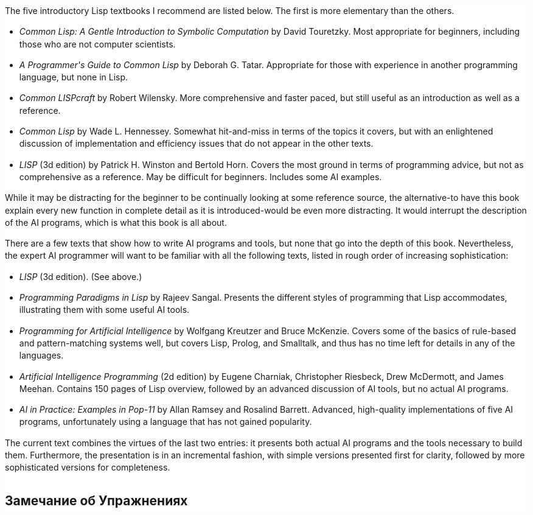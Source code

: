The five introductory Lisp textbooks I recommend are listed below.
The first is more elementary than the others.

*   *Common Lisp: A Gentle Introduction to Symbolic Computation* by David Touretzky.
Most appropriate for beginners, including those who are not computer scientists.

*   *A Programmer's Guide to Common Lisp* by Deborah G. Tatar.
Appropriate for those with experience in another programming language, but none in Lisp.

*   *Common LISPcraft* by Robert Wilensky.
More comprehensive and faster paced, but still useful as an introduction as well as a reference.

*   *Common Lisp* by Wade L. Hennessey.
Somewhat hit-and-miss in terms of the topics it covers, but with an enlightened discussion of implementation and efficiency issues that do not appear in the other texts.

*   *LISP* (3d edition) by Patrick H. Winston and Bertold Horn.
Covers the most ground in terms of programming advice, but not as comprehensive as a reference.
May be difficult for beginners.
Includes some AI examples.

While it may be distracting for the beginner to be continually looking at some reference source, the alternative-to have this book explain every new function in complete detail as it is introduced-would be even more distracting.
It would interrupt the description of the AI programs, which is what this book is all about.

There are a few texts that show how to write AI programs and tools, but none that go into the depth of this book.
Nevertheless, the expert AI programmer will want to be familiar with all the following texts, listed in rough order of increasing sophistication:

*   *LISP* (3d edition).
(See above.)

*   *Programming Paradigms in Lisp* by Rajeev Sangal.
Presents the different styles of programming that Lisp accommodates, illustrating them with some useful AI tools.

*   *Programming for Artificial Intelligence* by Wolfgang Kreutzer and Bruce McKenzie.
Covers some of the basics of rule-based and pattern-matching systems well, but covers Lisp, Prolog, and Smalltalk, and thus has no time left for details in any of the languages.

*   *Artificial Intelligence Programming* (2d edition) by Eugene Charniak, Christopher Riesbeck, Drew McDermott, and James Meehan.
Contains 150 pages of Lisp overview, followed by an advanced discussion of AI tools, but no actual AI programs.

*   *AI in Practice: Examples in Pop-11* by Allan Ramsey and Rosalind Barrett.
Advanced, high-quality implementations of five AI programs, unfortunately using a language that has not gained popularity.

The current text combines the virtues of the last two entries: it presents both actual AI programs and the tools necessary to build them.
Furthermore, the presentation is in an incremental fashion, with simple versions presented first for clarity, followed by more sophisticated versions for completeness.

## Замечание об Упражнениях
